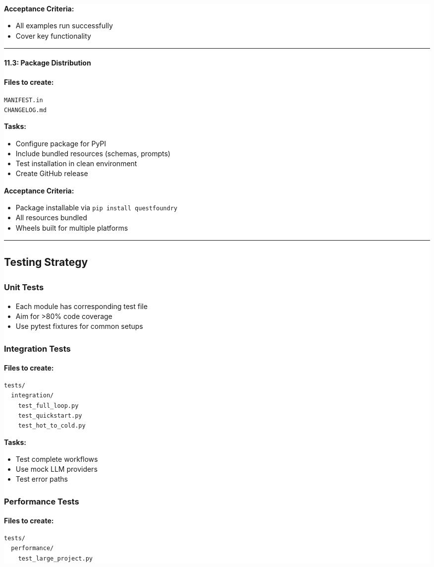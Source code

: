 **Acceptance Criteria:**
- All examples run successfully
- Cover key functionality

---

#### 11.3: Package Distribution
**Files to create:**
```
MANIFEST.in
CHANGELOG.md
```

**Tasks:**
- Configure package for PyPI
- Include bundled resources (schemas, prompts)
- Test installation in clean environment
- Create GitHub release

**Acceptance Criteria:**
- Package installable via `pip install questfoundry`
- All resources bundled
- Wheels built for multiple platforms

---

## Testing Strategy

### Unit Tests
- Each module has corresponding test file
- Aim for >80% code coverage
- Use pytest fixtures for common setups

### Integration Tests
**Files to create:**
```
tests/
  integration/
    test_full_loop.py
    test_quickstart.py
    test_hot_to_cold.py
```

**Tasks:**
- Test complete workflows
- Use mock LLM providers
- Test error paths

### Performance Tests
**Files to create:**
```
tests/
  performance/
    test_large_project.py
```
